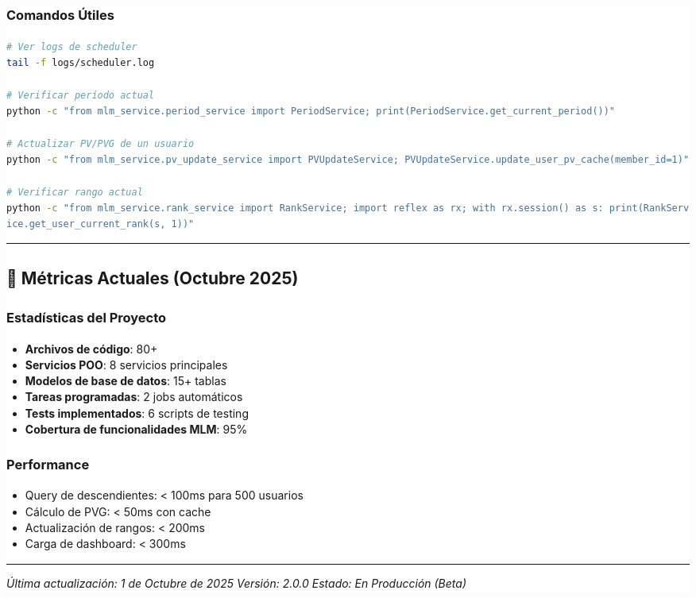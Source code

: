 ### Comandos Útiles
```bash
# Ver logs de scheduler
tail -f logs/scheduler.log

# Verificar período actual
python -c "from mlm_service.period_service import PeriodService; print(PeriodService.get_current_period())"

# Actualizar PV/PVG de un usuario
python -c "from mlm_service.pv_update_service import PVUpdateService; PVUpdateService.update_user_pv_cache(member_id=1)"

# Verificar rango actual
python -c "from mlm_service.rank_service import RankService; import reflex as rx; with rx.session() as s: print(RankService.get_user_current_rank(s, 1))"
```

---

## 🎯 Métricas Actuales (Octubre 2025)

### Estadísticas del Proyecto
- **Archivos de código**: 80+
- **Servicios POO**: 8 servicios principales
- **Modelos de base de datos**: 15+ tablas
- **Tareas programadas**: 2 jobs automáticos
- **Tests implementados**: 6 scripts de testing
- **Cobertura de funcionalidades MLM**: 95%

### Performance
- Query de descendientes: < 100ms para 500 usuarios
- Cálculo de PVG: < 50ms con cache
- Actualización de rangos: < 200ms
- Carga de dashboard: < 300ms

---

*Última actualización: 1 de Octubre de 2025*
*Versión: 2.0.0*
*Estado: En Producción (Beta)*
